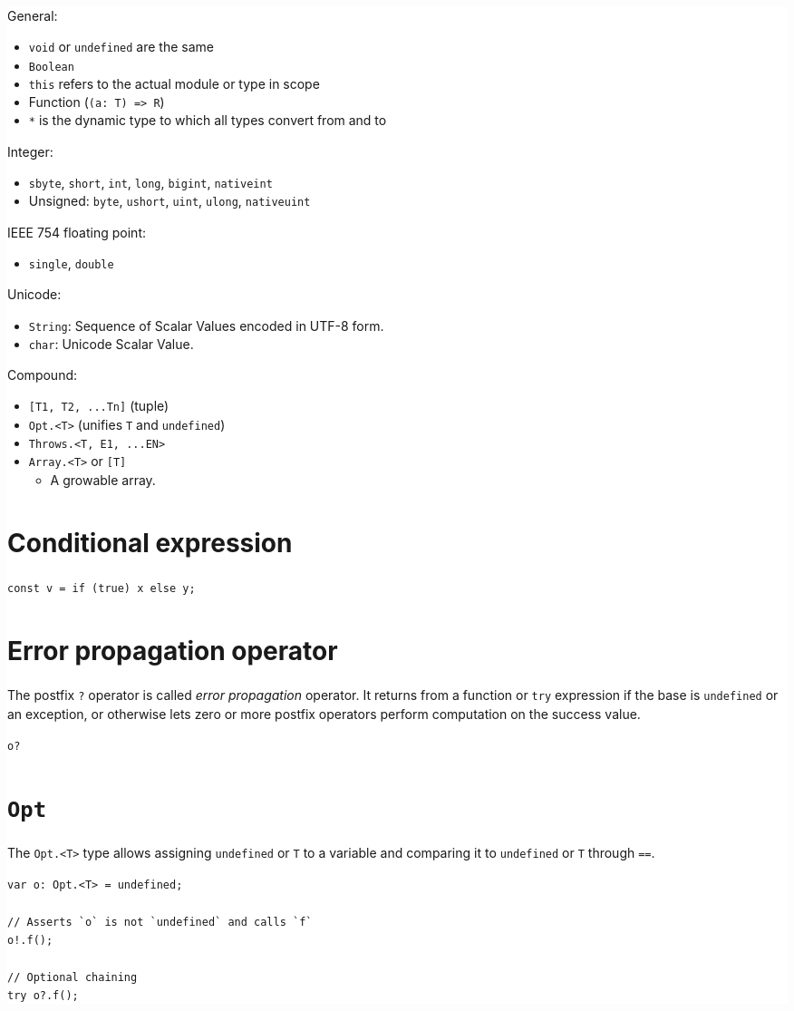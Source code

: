 General:

- `void` or `undefined` are the same
- `Boolean`
- `this` refers to the actual module or type in scope
- Function (`(a: T) => R`)
- `*` is the dynamic type to which all types convert from and to

Integer:

- `sbyte`, `short`, `int`, `long`, `bigint`, `nativeint`
- Unsigned: `byte`, `ushort`, `uint`, `ulong`, `nativeuint`

IEEE 754 floating point:

- `single`, `double`

Unicode:

- `String`: Sequence of Scalar Values encoded in UTF-8 form.
- `char`: Unicode Scalar Value.

Compound:

- `[T1, T2, ...Tn]` (tuple)
- `Opt.<T>` (unifies `T` and `undefined`)
- `Throws.<T, E1, ...EN>`
- `Array.<T>` or `[T]`
  - A growable array.

# Conditional expression

```jsq
const v = if (true) x else y;
```

# Error propagation operator

The postfix `?` operator is called *error propagation* operator. It returns from a function or `try` expression if the base is `undefined` or an exception, or otherwise lets zero or more postfix operators perform computation on the success value.

```jsq
o?
```

# `Opt`

The `Opt.<T>` type allows assigning `undefined` or `T` to a variable and comparing it to `undefined` or `T` through `==`.

```jsq
var o: Opt.<T> = undefined;

// Asserts `o` is not `undefined` and calls `f`
o!.f();

// Optional chaining
try o?.f();
```
